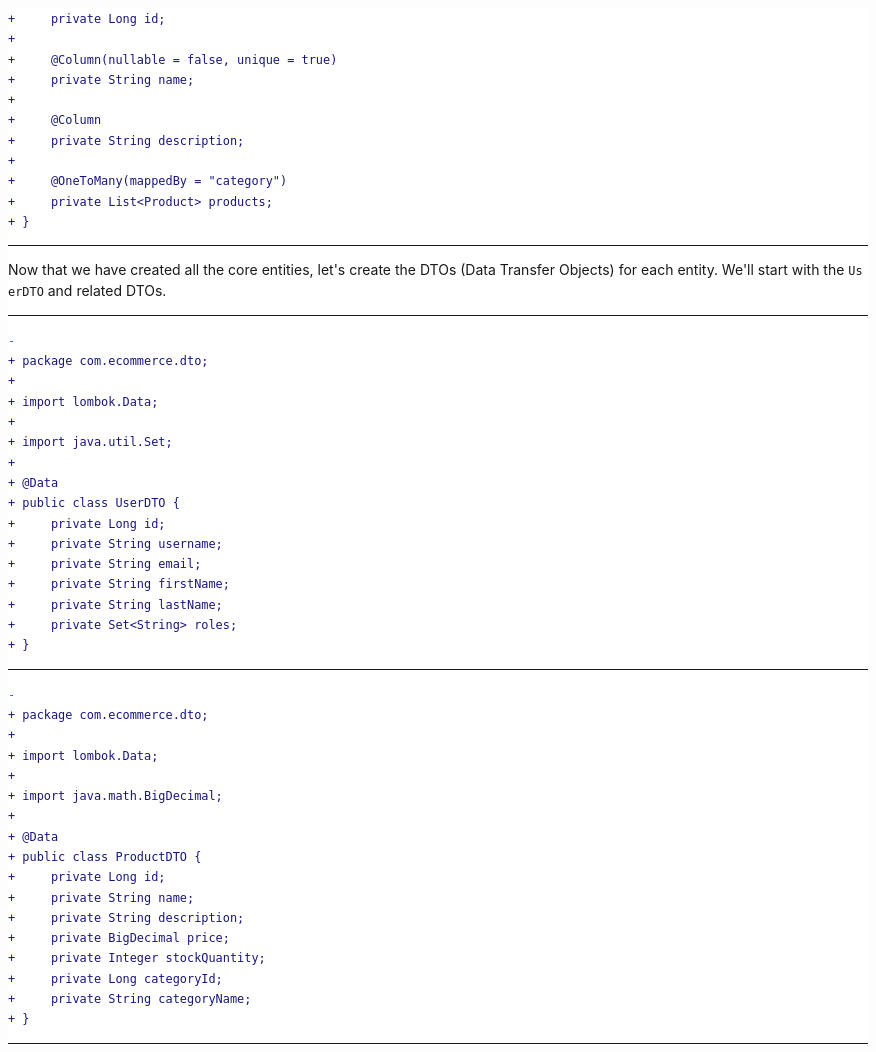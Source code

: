```diff
+     private Long id;
+ 
+     @Column(nullable = false, unique = true)
+     private String name;
+ 
+     @Column
+     private String description;
+ 
+     @OneToMany(mappedBy = "category")
+     private List<Product> products;
+ } 
```

---

Now that we have created all the core entities, let's create the DTOs (Data Transfer Objects) for each entity. We'll start with the `UserDTO` and related DTOs.




---

```diff
- 
+ package com.ecommerce.dto;
+ 
+ import lombok.Data;
+ 
+ import java.util.Set;
+ 
+ @Data
+ public class UserDTO {
+     private Long id;
+     private String username;
+     private String email;
+     private String firstName;
+     private String lastName;
+     private Set<String> roles;
+ } 
```

---

```diff
- 
+ package com.ecommerce.dto;
+ 
+ import lombok.Data;
+ 
+ import java.math.BigDecimal;
+ 
+ @Data
+ public class ProductDTO {
+     private Long id;
+     private String name;
+     private String description;
+     private BigDecimal price;
+     private Integer stockQuantity;
+     private Long categoryId;
+     private String categoryName;
+ } 
```

---